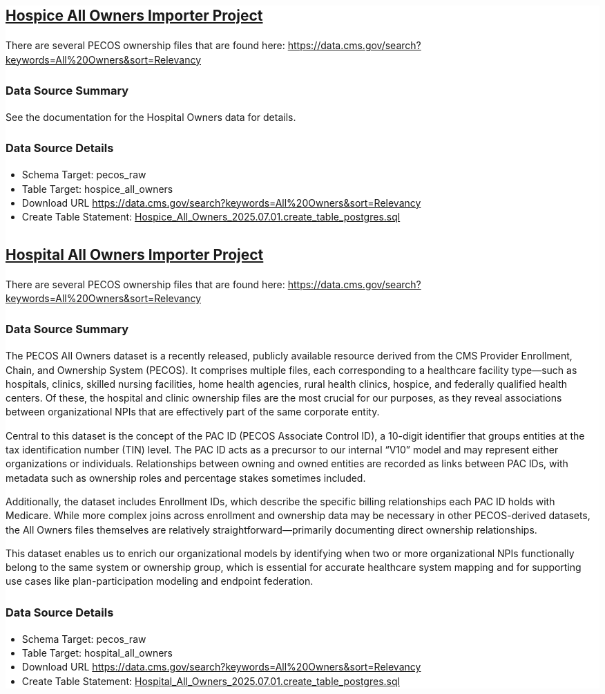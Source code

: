## [Hospice All Owners Importer Project](./hospice_all_owners)

There are several PECOS ownership files that are found here: https://data.cms.gov/search?keywords=All%20Owners&sort=Relevancy

### Data Source Summary

See the documentation for the Hospital Owners data for details.

### Data Source Details

* Schema Target: pecos_raw
* Table Target: hospice_all_owners
* Download URL https://data.cms.gov/search?keywords=All%20Owners&sort=Relevancy
* Create Table Statement: [Hospice_All_Owners_2025.07.01.create_table_postgres.sql](./hospice_all_owners/Hospice_All_Owners_2025.07.01.create_table_postgres.sql)


## [Hospital All Owners Importer Project](./hospital_all_owners)

There are several PECOS ownership files that are found here: https://data.cms.gov/search?keywords=All%20Owners&sort=Relevancy

### Data Source Summary
The PECOS All Owners dataset is a recently released, publicly available resource derived from the CMS Provider Enrollment, Chain, and Ownership System (PECOS). It comprises multiple files, each corresponding to a healthcare facility type—such as hospitals, clinics, skilled nursing facilities, home health agencies, rural health clinics, hospice, and federally qualified health centers. Of these, the hospital and clinic ownership files are the most crucial for our purposes, as they reveal associations between organizational NPIs that are effectively part of the same corporate entity.

Central to this dataset is the concept of the PAC ID (PECOS Associate Control ID), a 10-digit identifier that groups entities at the tax identification number (TIN) level. The PAC ID acts as a precursor to our internal “V10” model and may represent either organizations or individuals. Relationships between owning and owned entities are recorded as links between PAC IDs, with metadata such as ownership roles and percentage stakes sometimes included.

Additionally, the dataset includes Enrollment IDs, which describe the specific billing relationships each PAC ID holds with Medicare. While more complex joins across enrollment and ownership data may be necessary in other PECOS-derived datasets, the All Owners files themselves are relatively straightforward—primarily documenting direct ownership relationships.

This dataset enables us to enrich our organizational models by identifying when two or more organizational NPIs functionally belong to the same system or ownership group, which is essential for accurate healthcare system mapping and for supporting use cases like plan-participation modeling and endpoint federation.

### Data Source Details

* Schema Target: pecos_raw
* Table Target: hospital_all_owners
* Download URL https://data.cms.gov/search?keywords=All%20Owners&sort=Relevancy
* Create Table Statement: [Hospital_All_Owners_2025.07.01.create_table_postgres.sql](./hospital_all_owners/Hospital_All_Owners_2025.07.01.create_table_postgres.sql)
